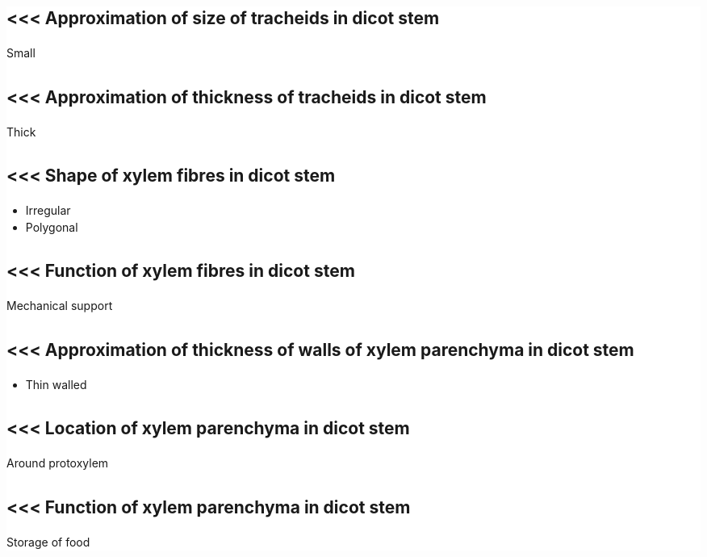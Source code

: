 >>> 
<<<
 Approximation of size of tracheids in dicot stem
---


Small

>>> 
<<<
 Approximation of thickness of tracheids in dicot stem
---

Thick


>>> 
<<<
 Shape of xylem fibres in dicot stem
---



- Irregular
- Polygonal


>>> 
<<<
 Function of xylem fibres in dicot stem
---


Mechanical support


>>> 
<<<
 Approximation of thickness of walls of xylem parenchyma in dicot stem
---


- Thin walled


>>> 
<<<
 Location of xylem parenchyma in dicot stem
---

Around protoxylem

>>> 
<<<
 Function of xylem parenchyma in dicot stem
---

Storage of food

